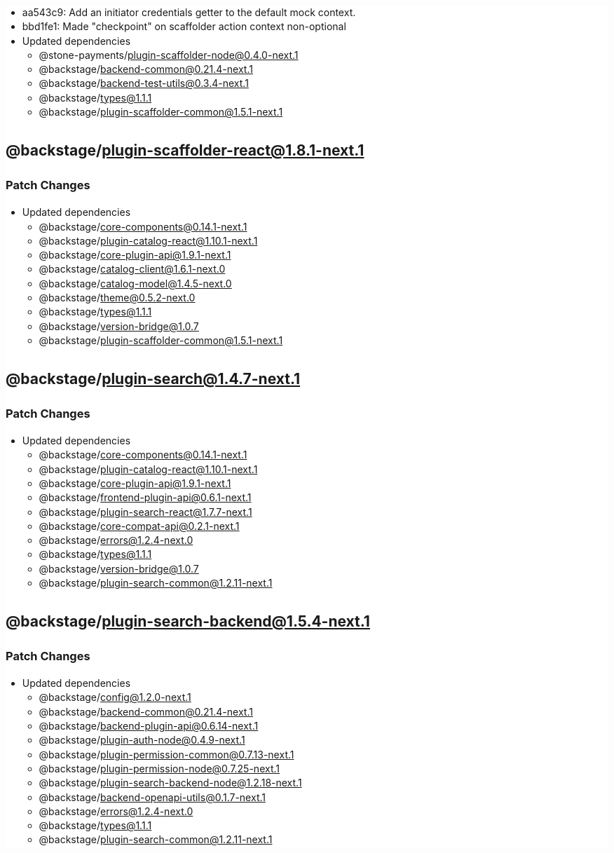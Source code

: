 - aa543c9: Add an initiator credentials getter to the default mock context.
- bbd1fe1: Made "checkpoint" on scaffolder action context non-optional
- Updated dependencies
  - @stone-payments/plugin-scaffolder-node@0.4.0-next.1
  - @backstage/backend-common@0.21.4-next.1
  - @backstage/backend-test-utils@0.3.4-next.1
  - @backstage/types@1.1.1
  - @backstage/plugin-scaffolder-common@1.5.1-next.1

## @backstage/plugin-scaffolder-react@1.8.1-next.1

### Patch Changes

- Updated dependencies
  - @backstage/core-components@0.14.1-next.1
  - @backstage/plugin-catalog-react@1.10.1-next.1
  - @backstage/core-plugin-api@1.9.1-next.1
  - @backstage/catalog-client@1.6.1-next.0
  - @backstage/catalog-model@1.4.5-next.0
  - @backstage/theme@0.5.2-next.0
  - @backstage/types@1.1.1
  - @backstage/version-bridge@1.0.7
  - @backstage/plugin-scaffolder-common@1.5.1-next.1

## @backstage/plugin-search@1.4.7-next.1

### Patch Changes

- Updated dependencies
  - @backstage/core-components@0.14.1-next.1
  - @backstage/plugin-catalog-react@1.10.1-next.1
  - @backstage/core-plugin-api@1.9.1-next.1
  - @backstage/frontend-plugin-api@0.6.1-next.1
  - @backstage/plugin-search-react@1.7.7-next.1
  - @backstage/core-compat-api@0.2.1-next.1
  - @backstage/errors@1.2.4-next.0
  - @backstage/types@1.1.1
  - @backstage/version-bridge@1.0.7
  - @backstage/plugin-search-common@1.2.11-next.1

## @backstage/plugin-search-backend@1.5.4-next.1

### Patch Changes

- Updated dependencies
  - @backstage/config@1.2.0-next.1
  - @backstage/backend-common@0.21.4-next.1
  - @backstage/backend-plugin-api@0.6.14-next.1
  - @backstage/plugin-auth-node@0.4.9-next.1
  - @backstage/plugin-permission-common@0.7.13-next.1
  - @backstage/plugin-permission-node@0.7.25-next.1
  - @backstage/plugin-search-backend-node@1.2.18-next.1
  - @backstage/backend-openapi-utils@0.1.7-next.1
  - @backstage/errors@1.2.4-next.0
  - @backstage/types@1.1.1
  - @backstage/plugin-search-common@1.2.11-next.1

